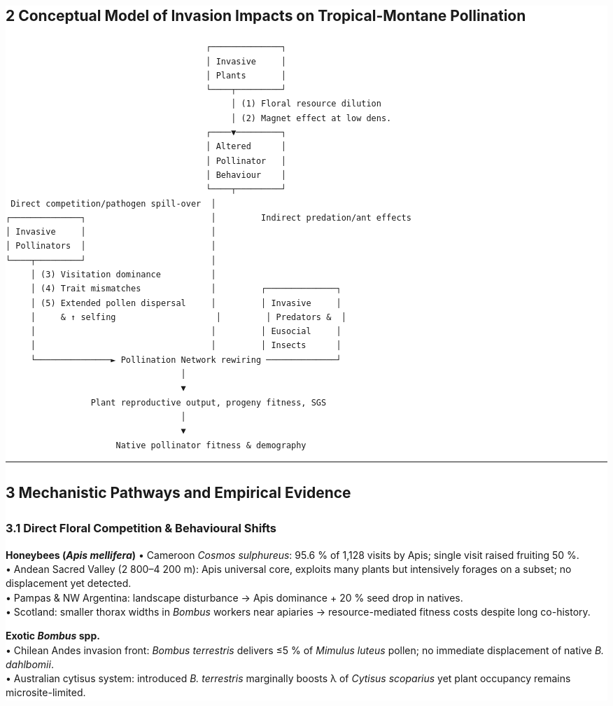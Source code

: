 
## 2 Conceptual Model of Invasion Impacts on Tropical-Montane Pollination

```
                                        ┌──────────────┐
                                        │ Invasive     │
                                        │ Plants       │
                                        └────┬─────────┘
                                             │ (1) Floral resource dilution
                                             │ (2) Magnet effect at low dens.
                                        ┌────▼─────────┐
                                        │ Altered      │
                                        │ Pollinator   │
                                        │ Behaviour    │
                                        └────┬─────────┘
 Direct competition/pathogen spill-over  │
┌──────────────┐                         │         Indirect predation/ant effects
│ Invasive     │                         │
│ Pollinators  │                         │
└────┬─────────┘                         │
     │ (3) Visitation dominance          │
     │ (4) Trait mismatches              │         ┌──────────────┐
     │ (5) Extended pollen dispersal     │         │ Invasive     │
     │     & ↑ selfing                    │         │ Predators &  │
     │                                   │         │ Eusocial     │
     │                                   │         │ Insects      │
     └───────────────► Pollination Network rewiring ──────────────┘
                                   │
                                   ▼
                 Plant reproductive output, progeny fitness, SGS
                                   │
                                   ▼
                      Native pollinator fitness & demography
```

---

## 3 Mechanistic Pathways and Empirical Evidence

### 3.1 Direct Floral Competition & Behavioural Shifts

**Honeybees (*Apis mellifera*)**
• Cameroon *Cosmos sulphureus*: 95.6 % of 1,128 visits by Apis; single visit raised fruiting 50 %.  
• Andean Sacred Valley (2 800–4 200 m): Apis universal core, exploits many plants but intensively forages on a subset; no displacement yet detected.  
• Pampas & NW Argentina: landscape disturbance → Apis dominance + 20 % seed drop in natives.  
• Scotland: smaller thorax widths in *Bombus* workers near apiaries → resource-mediated fitness costs despite long co-history.  

**Exotic *Bombus* spp.**  
• Chilean Andes invasion front: *Bombus terrestris* delivers ≤5 % of *Mimulus luteus* pollen; no immediate displacement of native *B. dahlbomii*.  
• Australian cytisus system: introduced *B. terrestris* marginally boosts λ of *Cytisus scoparius* yet plant occupancy remains microsite-limited.
